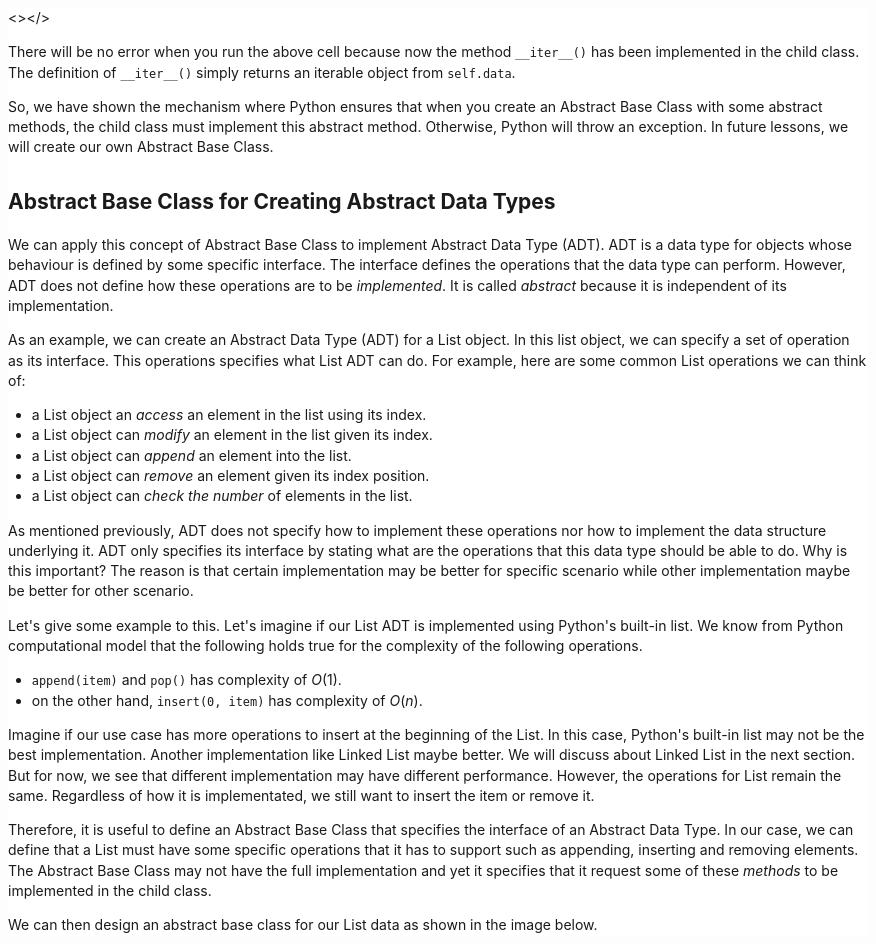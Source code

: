 

<><iframe src="https://trinket.io/embed/python3/80d189528e?start=result" width="100%" height="350" frameborder="0" marginwidth="0" marginheight="0" allowfullscreen></iframe></>

There will be no error when you run the above cell because now the method `__iter__()` has been implemented in the child class. The definition of `__iter__()` simply returns an iterable object from `self.data`.

So, we have shown the mechanism where Python ensures that when you create an Abstract Base Class with some abstract methods, the child class must implement this abstract method. Otherwise, Python will throw an exception. In future lessons, we will create our own Abstract Base Class.

## Abstract Base Class for Creating Abstract Data Types

We can apply this concept of Abstract Base Class to implement Abstract Data Type (ADT). ADT is a data type for objects whose behaviour is defined by some specific interface. The interface defines the operations that the data type can perform. However, ADT does not define how these operations are to be _implemented_. It is called _abstract_ because it is independent of its implementation.

As an example, we can create an Abstract Data Type (ADT) for a List object. In this list object, we can specify a set of operation as its interface. This operations specifies what List ADT can do. For example, here are some common List operations we can think of:

- a List object an _access_ an element in the list using its index.
- a List object can _modify_ an element in the list given its index.
- a List object can _append_ an element into the list.
- a List object can _remove_ an element given its index position.
- a List object can _check the number_ of elements in the list.

As mentioned previously, ADT does not specify how to implement these operations nor how to implement the data structure underlying it. ADT only specifies its interface by stating what are the operations that this data type should be able to do. Why is this important? The reason is that certain implementation may be better for specific scenario while other implementation maybe be better for other scenario.

Let's give some example to this. Let's imagine if our List ADT is implemented using Python's built-in list. We know from Python computational model that the following holds true for the complexity of the following operations.

- `append(item)` and `pop()` has complexity of $O(1)$.
- on the other hand, `insert(0, item)` has complexity of $O(n)$.

Imagine if our use case has more operations to insert at the beginning of the List. In this case, Python's built-in list may not be the best implementation. Another implementation like Linked List maybe better. We will discuss about Linked List in the next section. But for now, we see that different implementation may have different performance. However, the operations for List remain the same. Regardless of how it is implementated, we still want to insert the item or remove it.

Therefore, it is useful to define an Abstract Base Class that specifies the interface of an Abstract Data Type. In our case, we can define that a List must have some specific operations that it has to support such as appending, inserting and removing elements. The Abstract Base Class may not have the full implementation and yet it specifies that it request some of these _methods_ to be implemented in the child class.

We can then design an abstract base class for our List data as shown in the image below.
<br/>

